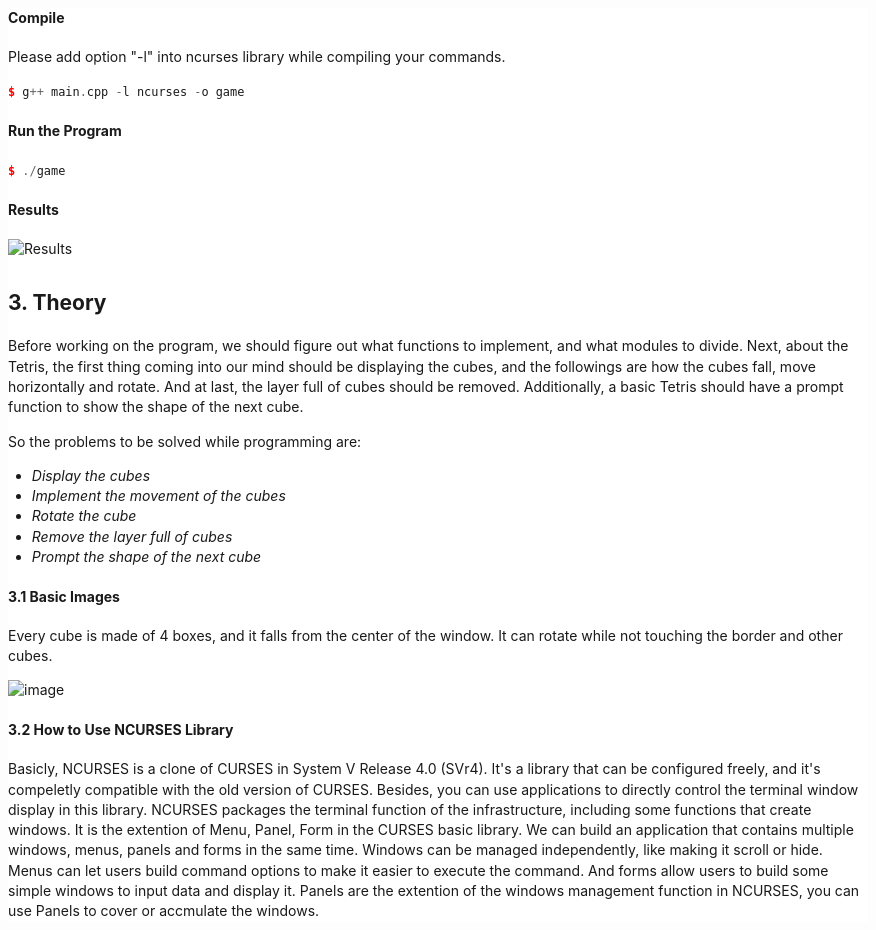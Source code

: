 #### Compile

Please add option "-l" into ncurses library while compiling your commands.

```c++
$ g++ main.cpp -l ncurses -o game
```

#### Run the Program

```c++
$ ./game
```

#### Results

![Results](https://doc.shiyanlou.com/document-uid18510labid4159timestamp1512720488161.png/wm)


## 3. Theory

Before working on the program, we should figure out what functions to implement, and what modules to divide. Next, about the Tetris, the first thing coming into our mind should be displaying the cubes, and the followings are how the cubes fall, move horizontally and rotate. And at last, the layer full of cubes should be removed. Additionally, a basic Tetris should have a prompt function to show the shape of the next cube.

So the problems to be solved while programming are:

+ *Display the cubes*
+ *Implement the movement of the cubes*
+ *Rotate the cube*
+ *Remove the layer full of cubes*
+ *Prompt the shape of the next cube*

#### 3.1 Basic Images

Every cube is made of 4 boxes, and it falls from the center of the window. It can rotate while not touching the border and other cubes.

![image](https://doc.shiyanlou.com/document-uid577835labid4158timestamp1512719069577.png/wm)

#### 3.2 How to Use NCURSES Library

Basicly, NCURSES is a clone of CURSES in System V Release 4.0 (SVr4). It's a library that can be configured freely, and it's compeletly compatible with the old version of CURSES. Besides, you can use applications to directly control the terminal window display in this library. NCURSES packages the terminal function of the infrastructure, including some functions that create windows. It is the extention of Menu, Panel, Form in the CURSES basic library. We can build an application that contains multiple windows, menus, panels and forms in the same time. Windows can be managed independently, like making it scroll or hide. Menus can let users build command options to make it easier to execute the command. And forms allow users to build some simple windows to input data and display it. Panels are the extention of the windows management function in NCURSES, you can use Panels to cover or accmulate the windows.
